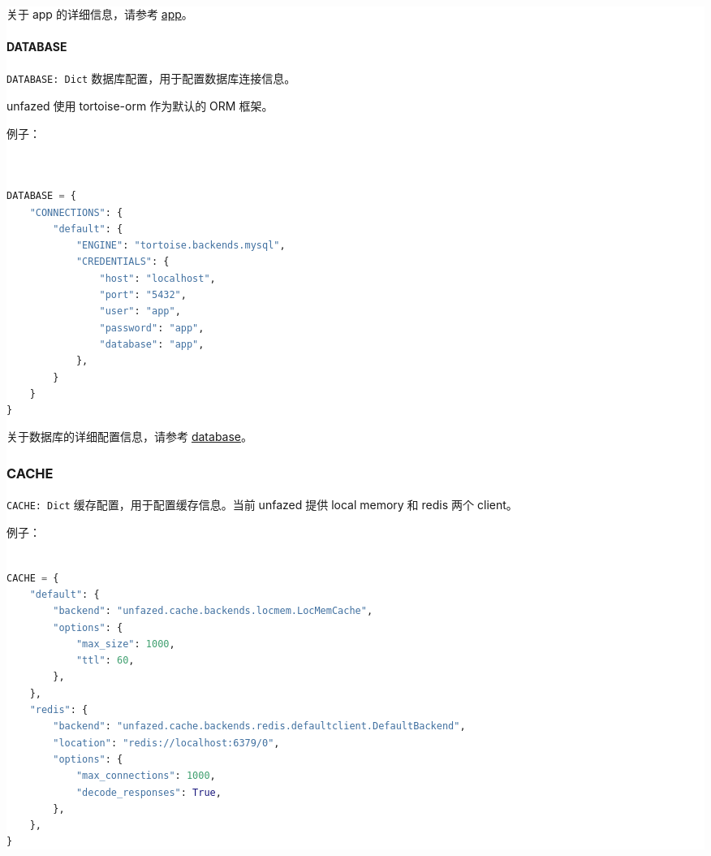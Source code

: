 关于 app 的详细信息，请参考 [app](app.md)。


#### DATABASE

`DATABASE: Dict` 数据库配置，用于配置数据库连接信息。

unfazed 使用 tortoise-orm 作为默认的 ORM 框架。

例子：

```python


DATABASE = {
    "CONNECTIONS": {
        "default": {
            "ENGINE": "tortoise.backends.mysql",
            "CREDENTIALS": {
                "host": "localhost",
                "port": "5432",
                "user": "app",
                "password": "app",
                "database": "app",
            },
        }
    }
}

```

关于数据库的详细配置信息，请参考 [database](https://github.com/unfazed-eco/unfazed/blob/main/unfazed/schema/orm.py)。


### CACHE

`CACHE: Dict` 缓存配置，用于配置缓存信息。当前 unfazed 提供 local memory 和 redis 两个 client。

例子：

```python

CACHE = {
    "default": {
        "backend": "unfazed.cache.backends.locmem.LocMemCache",
        "options": {
            "max_size": 1000,
            "ttl": 60,
        },
    },
    "redis": {
        "backend": "unfazed.cache.backends.redis.defaultclient.DefaultBackend",
        "location": "redis://localhost:6379/0",
        "options": {
            "max_connections": 1000,
            "decode_responses": True,
        },
    },
}

```
